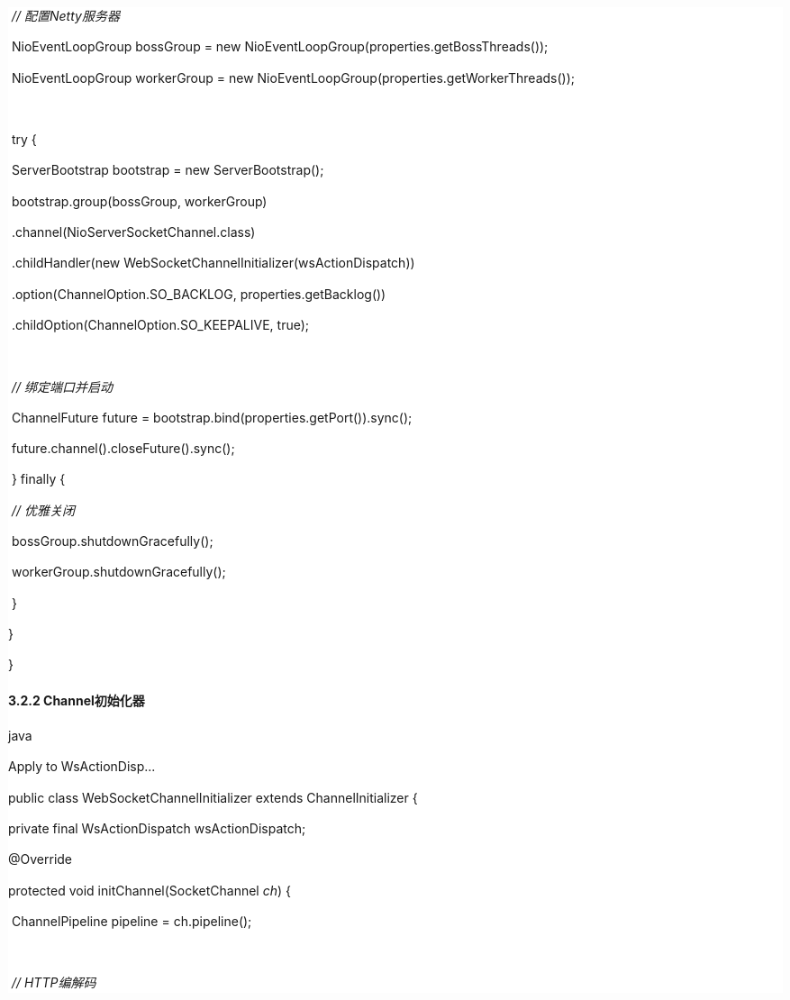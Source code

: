 ​    *// 配置Netty服务器*

​    NioEventLoopGroup bossGroup = new NioEventLoopGroup(properties.getBossThreads());

​    NioEventLoopGroup workerGroup = new NioEventLoopGroup(properties.getWorkerThreads());

​    

​    try {

​      ServerBootstrap bootstrap = new ServerBootstrap();

​      bootstrap.group(bossGroup, workerGroup)

​          .channel(NioServerSocketChannel.class)

​          .childHandler(new WebSocketChannelInitializer(wsActionDispatch))

​          .option(ChannelOption.SO_BACKLOG, properties.getBacklog())

​          .childOption(ChannelOption.SO_KEEPALIVE, true);

​          

​      *// 绑定端口并启动*

​      ChannelFuture future = bootstrap.bind(properties.getPort()).sync();

​      future.channel().closeFuture().sync();

​    } finally {

​      *// 优雅关闭*

​      bossGroup.shutdownGracefully();

​      workerGroup.shutdownGracefully();

​    }

  }

}

#### 3.2.2 Channel初始化器

java

Apply to WsActionDisp...

public class WebSocketChannelInitializer extends ChannelInitializer<SocketChannel> {

  private final WsActionDispatch wsActionDispatch;

  

  @Override

  protected void initChannel(SocketChannel *ch*) {

​    ChannelPipeline pipeline = ch.pipeline();

​    

​    *// HTTP编解码*
